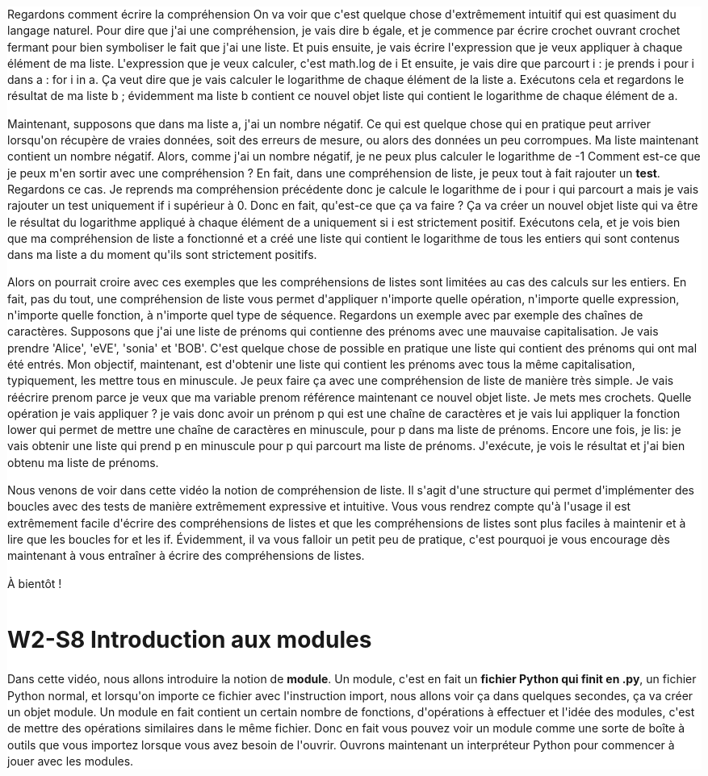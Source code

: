 Regardons comment écrire la compréhension On va voir que c'est quelque chose d'extrêmement intuitif qui est quasiment du langage naturel. Pour dire que j'ai une compréhension, je vais dire b égale, et je commence par écrire crochet ouvrant crochet fermant pour bien symboliser le fait que j'ai une liste. Et puis ensuite, je vais écrire l'expression que je veux appliquer à chaque élément de ma liste. L'expression que je veux calculer, c'est math.log de i Et ensuite, je vais dire que parcourt i : je prends i pour i dans a : for i in a. Ça veut dire que je vais calculer le logarithme de chaque élément de la liste a. Exécutons cela et regardons le résultat de ma liste b ; évidemment ma liste b contient ce nouvel objet liste qui contient le logarithme de chaque élément de a.

Maintenant, supposons que dans ma liste a, j'ai un nombre négatif. Ce qui est quelque chose qui en pratique peut arriver lorsqu'on récupère de vraies données, soit des erreurs de mesure, ou alors des données un peu corrompues. Ma liste maintenant contient un nombre négatif. Alors, comme j'ai un nombre négatif, je ne peux plus calculer le logarithme de -1 Comment est-ce que je peux m'en sortir avec une compréhension ? En fait, dans une compréhension de liste, je peux tout à fait rajouter un **test**. Regardons ce cas. Je reprends ma compréhension précédente donc je calcule le logarithme de i pour i qui parcourt a mais je vais rajouter un test uniquement if i supérieur à 0. Donc en fait, qu'est-ce que ça va faire ? Ça va créer un nouvel objet liste qui va être le résultat du logarithme appliqué à chaque élément de a uniquement si i est strictement positif. Exécutons cela, et je vois bien que ma compréhension de liste a fonctionné et a créé une liste qui contient le logarithme de tous les entiers qui sont contenus dans ma liste a du moment qu'ils sont strictement positifs.

Alors on pourrait croire avec ces exemples que les compréhensions de listes sont limitées au cas des calculs sur les entiers. En fait, pas du tout, une compréhension de liste vous permet d'appliquer n'importe quelle opération, n'importe quelle expression, n'importe quelle fonction, à n'importe quel type de séquence. Regardons un exemple avec par exemple des chaînes de caractères. Supposons que j'ai une liste de prénoms qui contienne des prénoms avec une mauvaise capitalisation. Je vais prendre 'Alice', 'eVE', 'sonia' et 'BOB'. C'est quelque chose de possible en pratique une liste qui contient des prénoms qui ont mal été entrés. Mon objectif, maintenant, est d'obtenir une liste qui contient les prénoms avec tous la même capitalisation, typiquement, les mettre tous en minuscule. Je peux faire ça avec une compréhension de liste de manière très simple. Je vais réécrire prenom parce je veux que ma variable prenom référence maintenant ce nouvel objet liste. Je mets mes crochets. Quelle opération je vais appliquer ? je vais donc avoir un prénom p qui est une chaîne de caractères et je vais lui appliquer la fonction lower qui permet de mettre une chaîne de caractères en minuscule, pour p dans ma liste de prénoms. Encore une fois, je lis: je vais obtenir une liste qui prend p en minuscule pour p qui parcourt ma liste de prénoms. J'exécute, je vois le résultat et j'ai bien obtenu ma liste de prénoms.

Nous venons de voir dans cette vidéo la notion de compréhension de liste. Il s'agit d'une structure qui permet d'implémenter des boucles avec des tests de manière extrêmement expressive et intuitive. Vous vous rendrez compte qu'à l'usage il est extrêmement facile d'écrire des compréhensions de listes et que les compréhensions de listes sont plus faciles à maintenir et à lire que les boucles for et les if. Évidemment, il va vous falloir un petit peu de pratique, c'est pourquoi je vous encourage dès maintenant à vous entraîner à écrire des compréhensions de listes.


À bientôt !



# W2-S8 Introduction aux modules 	


Dans cette vidéo, nous allons introduire la notion de **module**. Un module, c'est en fait un **fichier Python qui finit en .py**, un fichier Python normal, et lorsqu'on importe ce fichier avec l'instruction import, nous allons voir ça dans quelques secondes, ça va créer un objet module. Un module en fait contient un certain nombre de fonctions, d'opérations à effectuer et l'idée des modules, c'est de mettre des opérations similaires dans le même fichier. Donc en fait vous pouvez voir un module comme une sorte de boîte à outils que vous importez lorsque vous avez besoin de l'ouvrir. Ouvrons maintenant un interpréteur Python pour commencer à jouer avec les modules.
